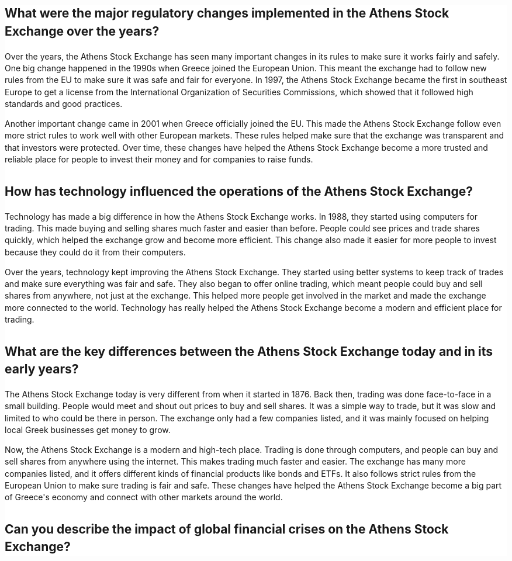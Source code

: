 ## What were the major regulatory changes implemented in the Athens Stock Exchange over the years?

Over the years, the Athens Stock Exchange has seen many important changes in its rules to make sure it works fairly and safely. One big change happened in the 1990s when Greece joined the European Union. This meant the exchange had to follow new rules from the EU to make sure it was safe and fair for everyone. In 1997, the Athens Stock Exchange became the first in southeast Europe to get a license from the International Organization of Securities Commissions, which showed that it followed high standards and good practices.

Another important change came in 2001 when Greece officially joined the EU. This made the Athens Stock Exchange follow even more strict rules to work well with other European markets. These rules helped make sure that the exchange was transparent and that investors were protected. Over time, these changes have helped the Athens Stock Exchange become a more trusted and reliable place for people to invest their money and for companies to raise funds.

## How has technology influenced the operations of the Athens Stock Exchange?

Technology has made a big difference in how the Athens Stock Exchange works. In 1988, they started using computers for trading. This made buying and selling shares much faster and easier than before. People could see prices and trade shares quickly, which helped the exchange grow and become more efficient. This change also made it easier for more people to invest because they could do it from their computers.

Over the years, technology kept improving the Athens Stock Exchange. They started using better systems to keep track of trades and make sure everything was fair and safe. They also began to offer online trading, which meant people could buy and sell shares from anywhere, not just at the exchange. This helped more people get involved in the market and made the exchange more connected to the world. Technology has really helped the Athens Stock Exchange become a modern and efficient place for trading.

## What are the key differences between the Athens Stock Exchange today and in its early years?

The Athens Stock Exchange today is very different from when it started in 1876. Back then, trading was done face-to-face in a small building. People would meet and shout out prices to buy and sell shares. It was a simple way to trade, but it was slow and limited to who could be there in person. The exchange only had a few companies listed, and it was mainly focused on helping local Greek businesses get money to grow.

Now, the Athens Stock Exchange is a modern and high-tech place. Trading is done through computers, and people can buy and sell shares from anywhere using the internet. This makes trading much faster and easier. The exchange has many more companies listed, and it offers different kinds of financial products like bonds and ETFs. It also follows strict rules from the European Union to make sure trading is fair and safe. These changes have helped the Athens Stock Exchange become a big part of Greece's economy and connect with other markets around the world.

## Can you describe the impact of global financial crises on the Athens Stock Exchange?
